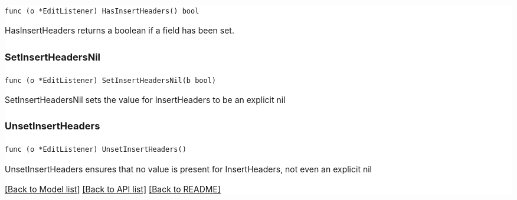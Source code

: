 `func (o *EditListener) HasInsertHeaders() bool`

HasInsertHeaders returns a boolean if a field has been set.

### SetInsertHeadersNil

`func (o *EditListener) SetInsertHeadersNil(b bool)`

 SetInsertHeadersNil sets the value for InsertHeaders to be an explicit nil

### UnsetInsertHeaders
`func (o *EditListener) UnsetInsertHeaders()`

UnsetInsertHeaders ensures that no value is present for InsertHeaders, not even an explicit nil

[[Back to Model list]](../README.md#documentation-for-models) [[Back to API list]](../README.md#documentation-for-api-endpoints) [[Back to README]](../README.md)



